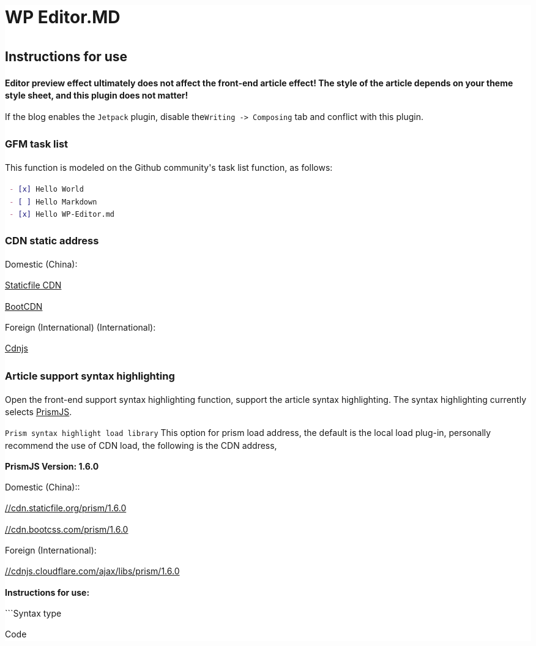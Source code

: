 # WP Editor.MD

## Instructions for use

**Editor preview effect ultimately does not affect the front-end article effect! The style of the article depends on your theme style sheet, and this plugin does not matter!**

If the blog enables the `Jetpack` plugin, disable the`Writing -> Composing` tab and conflict with this plugin.

### GFM task list

This function is modeled on the Github community's task list function, as follows:

```Markdown
 - [x] Hello World
 - [ ] Hello Markdown
 - [x] Hello WP-Editor.md
```

### CDN static address

Domestic (China):

[Staticfile CDN](https://www.staticfile.org/)

[BootCDN](http://www.bootcdn.cn)

Foreign (International) (International):

[Cdnjs](https://cdnjs.com/)

### Article support syntax highlighting

Open the front-end support syntax highlighting function, support the article syntax highlighting. The syntax highlighting currently selects [PrismJS](http://prismjs.com/).

`Prism syntax highlight load library` This option for prism load address, the default is the local load plug-in, personally recommend the use of CDN load, the following is the CDN address,

**PrismJS Version: 1.6.0**

Domestic (China)::

[//cdn.staticfile.org/prism/1.6.0](//cdn.staticfile.org/prism/1.6.0)

[//cdn.bootcss.com/prism/1.6.0](//cdn.bootcss.com/prism/1.6.0)

Foreign (International):

[//cdnjs.cloudflare.com/ajax/libs/prism/1.6.0](//cdnjs.cloudflare.com/ajax/libs/prism/1.6.0)

**Instructions for use:**

\`\`\`Syntax type

Code
